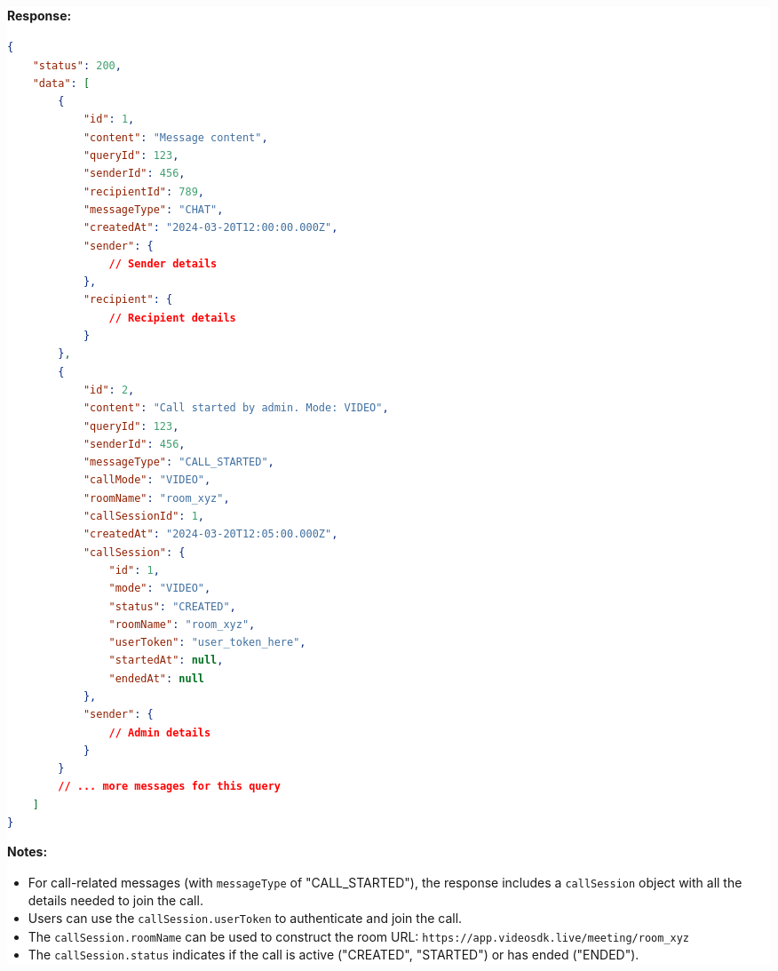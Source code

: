 **Response:**
```json
{
    "status": 200,
    "data": [
        {
            "id": 1,
            "content": "Message content",
            "queryId": 123,
            "senderId": 456,
            "recipientId": 789,
            "messageType": "CHAT",
            "createdAt": "2024-03-20T12:00:00.000Z",
            "sender": {
                // Sender details
            },
            "recipient": {
                // Recipient details
            }
        },
        {
            "id": 2,
            "content": "Call started by admin. Mode: VIDEO",
            "queryId": 123,
            "senderId": 456,
            "messageType": "CALL_STARTED",
            "callMode": "VIDEO",
            "roomName": "room_xyz",
            "callSessionId": 1,
            "createdAt": "2024-03-20T12:05:00.000Z",
            "callSession": {
                "id": 1,
                "mode": "VIDEO",
                "status": "CREATED",
                "roomName": "room_xyz",
                "userToken": "user_token_here",
                "startedAt": null,
                "endedAt": null
            },
            "sender": {
                // Admin details
            }
        }
        // ... more messages for this query
    ]
}
```

**Notes:**
- For call-related messages (with `messageType` of "CALL_STARTED"), the response includes a `callSession` object with all the details needed to join the call.
- Users can use the `callSession.userToken` to authenticate and join the call.
- The `callSession.roomName` can be used to construct the room URL: `https://app.videosdk.live/meeting/room_xyz`
- The `callSession.status` indicates if the call is active ("CREATED", "STARTED") or has ended ("ENDED").
